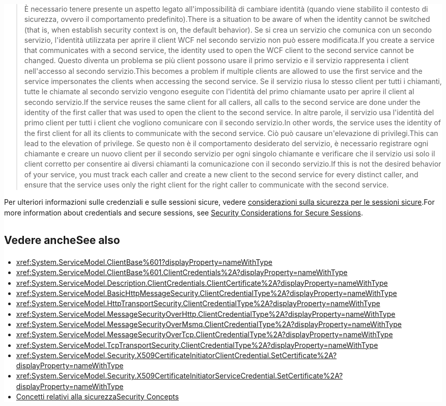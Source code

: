 > <span data-ttu-id="572d0-217">È necessario tenere presente un aspetto legato all'impossibilità di cambiare identità (quando viene stabilito il contesto di sicurezza, ovvero il comportamento predefinito).</span><span class="sxs-lookup"><span data-stu-id="572d0-217">There is a situation to be aware of when the identity cannot be switched (that is, when establish security context is on, the default behavior).</span></span> <span data-ttu-id="572d0-218">Se si crea un servizio che comunica con un secondo servizio, l'identità utilizzata per aprire il client WCF nel secondo servizio non può essere modificata.</span><span class="sxs-lookup"><span data-stu-id="572d0-218">If you create a service that communicates with a second service, the identity used to open the WCF client to the second service cannot be changed.</span></span> <span data-ttu-id="572d0-219">Questo diventa un problema se più client possono usare il primo servizio e il servizio rappresenta i client nell'accesso al secondo servizio.</span><span class="sxs-lookup"><span data-stu-id="572d0-219">This becomes a problem if multiple clients are allowed to use the first service and the service impersonates the clients when accessing the second service.</span></span> <span data-ttu-id="572d0-220">Se il servizio riusa lo stesso client per tutti i chiamanti, tutte le chiamate al secondo servizio vengono eseguite con l'identità del primo chiamante usato per aprire il client al secondo servizio.</span><span class="sxs-lookup"><span data-stu-id="572d0-220">If the service reuses the same client for all callers, all calls to the second service are done under the identity of the first caller that was used to open the client to the second service.</span></span> <span data-ttu-id="572d0-221">In altre parole, il servizio usa l'identità del primo client per tutti i client che vogliono comunicare con il secondo servizio.</span><span class="sxs-lookup"><span data-stu-id="572d0-221">In other words, the service uses the identity of the first client for all its clients to communicate with the second service.</span></span> <span data-ttu-id="572d0-222">Ciò può causare un'elevazione di privilegi.</span><span class="sxs-lookup"><span data-stu-id="572d0-222">This can lead to the elevation of privilege.</span></span> <span data-ttu-id="572d0-223">Se questo non è il comportamento desiderato del servizio, è necessario registrare ogni chiamante e creare un nuovo client per il secondo servizio per ogni singolo chiamante e verificare che il servizio usi solo il client corretto per consentire ai diversi chiamanti la comunicazione con il secondo servizio.</span><span class="sxs-lookup"><span data-stu-id="572d0-223">If this is not the desired behavior of your service, you must track each caller and create a new client to the second service for every distinct caller, and ensure that the service uses only the right client for the right caller to communicate with the second service.</span></span>  
  
 <span data-ttu-id="572d0-224">Per ulteriori informazioni sulle credenziali e sulle sessioni sicure, vedere [considerazioni sulla sicurezza per le sessioni sicure](security-considerations-for-secure-sessions.md).</span><span class="sxs-lookup"><span data-stu-id="572d0-224">For more information about credentials and secure sessions, see [Security Considerations for Secure Sessions](security-considerations-for-secure-sessions.md).</span></span>  
  
## <a name="see-also"></a><span data-ttu-id="572d0-225">Vedere anche</span><span class="sxs-lookup"><span data-stu-id="572d0-225">See also</span></span>

- <xref:System.ServiceModel.ClientBase%601?displayProperty=nameWithType>
- <xref:System.ServiceModel.ClientBase%601.ClientCredentials%2A?displayProperty=nameWithType>
- <xref:System.ServiceModel.Description.ClientCredentials.ClientCertificate%2A?displayProperty=nameWithType>
- <xref:System.ServiceModel.BasicHttpMessageSecurity.ClientCredentialType%2A?displayProperty=nameWithType>
- <xref:System.ServiceModel.HttpTransportSecurity.ClientCredentialType%2A?displayProperty=nameWithType>
- <xref:System.ServiceModel.MessageSecurityOverHttp.ClientCredentialType%2A?displayProperty=nameWithType>
- <xref:System.ServiceModel.MessageSecurityOverMsmq.ClientCredentialType%2A?displayProperty=nameWithType>
- <xref:System.ServiceModel.MessageSecurityOverTcp.ClientCredentialType%2A?displayProperty=nameWithType>
- <xref:System.ServiceModel.TcpTransportSecurity.ClientCredentialType%2A?displayProperty=nameWithType>
- <xref:System.ServiceModel.Security.X509CertificateInitiatorClientCredential.SetCertificate%2A?displayProperty=nameWithType>
- <xref:System.ServiceModel.Security.X509CertificateInitiatorServiceCredential.SetCertificate%2A?displayProperty=nameWithType>
- [<span data-ttu-id="572d0-226">Concetti relativi alla sicurezza</span><span class="sxs-lookup"><span data-stu-id="572d0-226">Security Concepts</span></span>](security-concepts.md)